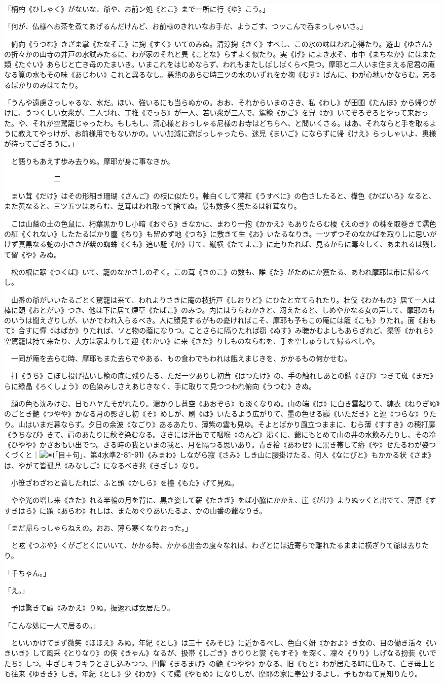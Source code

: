 「柄杓《ひしゃく》がないな、爺や、お前ン処《とこ》まで一所に行《ゆ》こう。」

「何が、仏様へお茶を煮てあげるんだけんど、お前様のきれいなお手だ、ようごす、つッこんで呑まっしゃいさ。」

　俯向《うつむ》きざま掌《たなそこ》に掬《すく》いてのみぬ。清涼掬《きく》すべし、この水の味はわれ心得たり。遊山《ゆさん》の折々かの山寺の井戸の水試みたるに、わが家のそれと異《ことな》らずよく似たり。実《げ》によき水ぞ、市中《まちなか》にはまた類《たぐい》あらじと亡き母のたまいき。いまこれをはじめならず、われもまたしばしばくらべ見つ。摩耶と二人いま住まえる尼君の庵なる筧の水もその味《あじわい》これと異るなし。悪熱のあらむ時三ツの水のいずれをか掬《むす》ばんに、わが心地いかならむ。忘るるばかりのみはてたり。

「うんや遠慮さっしゃるな、水だ。ほい、強いるにも当らぬかの。おお、それからいまのさき、私《わし》が田圃《たんぼ》から帰りがけに、うつくしい女衆が、二人づれ、丁稚《でっち》が一人、若い衆が三人で、駕籠《かご》を舁《か》いてぞろぞろとやって来おった。や、それが空駕籠じゃったわ。もしもし、清心様とおっしゃる尼様のお寺はどちらへ、と問いくさる。はあ、それならと手を取るように教えてやっけが、お前様用でもないかの。いい加減に遊ばっしゃったら、迷児《まいご》にならずに帰《けえ》らっしゃいよ、奥様が待ってござろうに。」

　と語りもあえず歩み去りぬ。摩耶が身に事なきか。



　　　　　　　二



　まい茸《だけ》はその形細き珊瑚《さんご》の枝に似たり。軸白くして薄紅《うすべに》の色さしたると、樺色《かばいろ》なると、また黄なると、三ツ五ツはあらむ、芝茸はわれ取って捨てぬ。最も数多く獲たるは紅茸なり。

　こは山蔭の土の色鼠に、朽葉黒かりし小暗《おぐら》きなかに、まわり一抱《かかえ》もありたらむ榎《えのき》の株を取巻きて濡色の紅《くれない》したたるばかり塵《ちり》も留めず地《つち》に敷きて生《お》いたるなりき。一ツずつそのなかばを取りしに思いがけず真黒なる蛇の小さきが紫の蜘蛛《くも》追い駈《か》けて、縦横《たてよこ》に走りたれば、見るからに毒々しく、あまれるは残して留《や》みぬ。

　松の根に踞《つくば》いて、籠のなかさしのぞく。この茸《きのこ》の数も、誰《た》がためにか獲たる、あわれ摩耶は市に帰るべし。

　山番の爺がいいたるごとく駕籠は来て、われよりさきに庵の枝折戸《しおりど》にひたと立てられたり。壮佼《わかもの》居て一人は棒に頤《おとがい》つき、他は下に居て煙草《たばこ》のみつ。内にはうらわかきと、冴えたると、しめやかなる女の声して、摩耶のものいうは聞えざりしが、いかでわれ入らるべき。人に顔見するがもの憂ければこそ、摩耶も予もこの庵には籠《こも》りたれ。面《おもて》合すに憚《はばか》りたれば、ソと物の蔭になりつ。ことさらに隔りたれば窃《ぬす》み聴かむよしもあらざれど、渠等《かれら》空駕籠は持て来たり、大方は家よりして迎《むかい》に来《きた》りしものならむを、手を空しゅうして帰るべしや。

　一同が庵を去らむ時、摩耶もまた去らでやある、もの食わでもわれは餓えまじきを、かかるもの何かせむ。

　打《うち》こぼし投げ払いし籠の底に残りたる、ただ一ツありし初茸《はつたけ》の、手の触れしあとの錆《さび》つきて斑《まだ》らに緑晶《ろくしょう》の色染みしさえあじきなく、手に取りて見つつわれ俯向《うつむ》きぬ。

　顔の色も沈みけむ、日もハヤたそがれたり。濃かりし蒼空《あおぞら》も淡くなりぬ。山の端《は》に白き雲起りて、練衣《ねりぎぬ》のごとき艶《つやや》かなる月の影さし初《そ》めしが、刷《は》いたるよう広がりて、墨の色せる巓《いただき》と連《つらな》りたり。山はいまだ暮ならず。夕日の余波《なごり》あるあたり、薄紫の雲も見ゆ。そよとばかり風立つままに、むら薄《すすき》の穂打靡《うちなび》きて、肩のあたりに秋ぞ染むなる。さきには汗出でて咽喉《のんど》渇くに、爺にもとめて山の井の水飲みたりし、その冷《ひやや》かさおもい出でつ。さる時の我といまの我と、月を隔つる思いあり。青き袷《あわせ》に黒き帯して瘠《や》せたるわが姿つくづくと｜![※(「目＋句」、第4水準2-81-91)](https://www.aozora.gr.jp/cards/000050/files/../../../gaiji/2-81/2-81-91.png)《みまわ》しながら寂《さみ》しき山に腰掛けたる、何人《なにびと》もかかる状《さま》は、やがて皆孤児《みなしご》になるべき兆《きざし》なり。

　小笹ざわざわと音したれば、ふと頭《かしら》を擡《もた》げて見ぬ。

　やや光の増し来《きた》れる半輪の月を背に、黒き姿して薪《たきぎ》をば小脇にかかえ、崖《がけ》よりぬッくと出でて、薄原《すすきはら》に顕《あらわ》れしは、まためぐりあいたるよ、かの山番の爺なりき。

「まだ帰らっしゃらねえの。おお、薄ら寒くなりおった。」

　と呟《つぶや》くがごとくにいいて、かかる時、かかる出会の度々なれば、わざとには近寄らで離れたるままに横ぎりて爺は去りたり。

「千ちゃん。」

「え。」

　予は驚きて顧《みかえ》りぬ。振返れば女居たり。

「こんな処に一人で居るの。」

　といいかけてまず微笑《ほほえ》みぬ。年紀《とし》は三十《みそじ》に近かるべし、色白く妍《かおよ》き女の、目の働き活々《いきいき》して風采《とりなり》の侠《きゃん》なるが、扱帯《しごき》きりりと裳《もすそ》を深く、凜々《りり》しげなる扮装《いでたち》しつ。中ざしキラキラとさし込みつつ、円髷《まるまげ》の艶《つやや》かなる、旧《もと》わが居たる町に住みて、亡き母上とも往来《ゆきき》しき。年紀《とし》少《わか》くて孀《やもめ》になりしが、摩耶の家に奉公するよし、予もかねて見知りたり。
